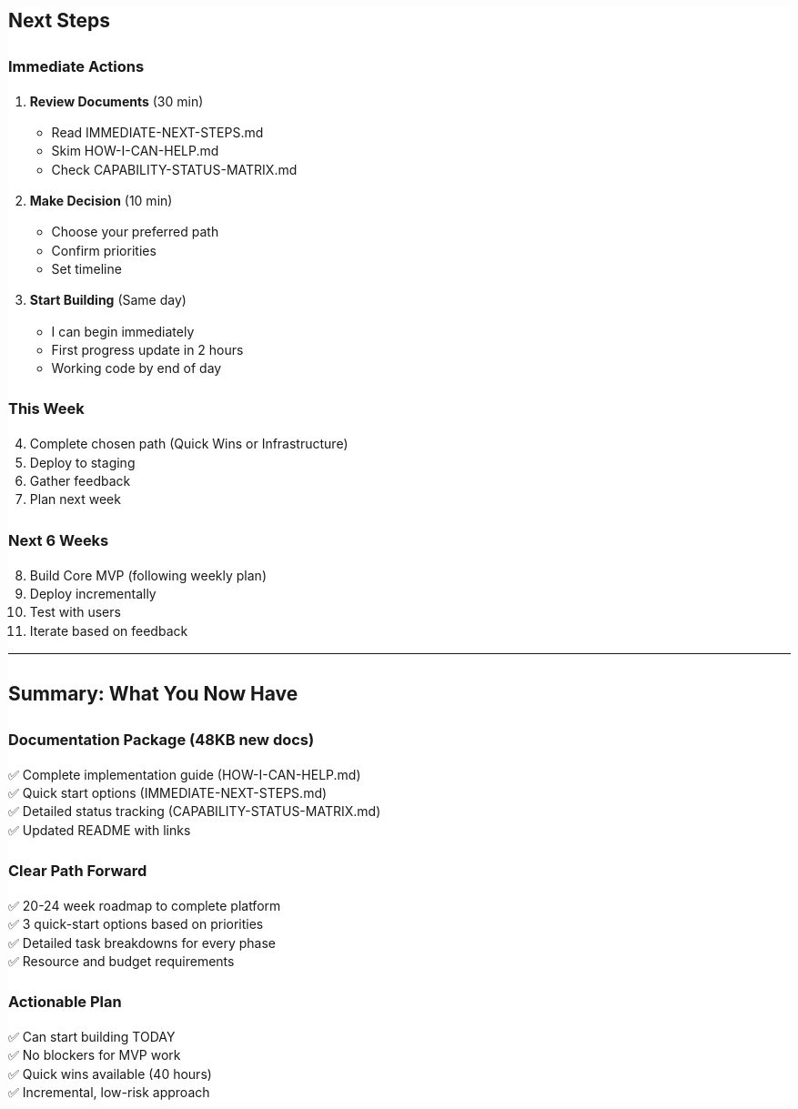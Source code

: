 
## Next Steps

### Immediate Actions

1. **Review Documents** (30 min)
   - Read IMMEDIATE-NEXT-STEPS.md
   - Skim HOW-I-CAN-HELP.md
   - Check CAPABILITY-STATUS-MATRIX.md

2. **Make Decision** (10 min)
   - Choose your preferred path
   - Confirm priorities
   - Set timeline

3. **Start Building** (Same day)
   - I can begin immediately
   - First progress update in 2 hours
   - Working code by end of day

### This Week

4. Complete chosen path (Quick Wins or Infrastructure)
5. Deploy to staging
6. Gather feedback
7. Plan next week

### Next 6 Weeks

8. Build Core MVP (following weekly plan)
9. Deploy incrementally
10. Test with users
11. Iterate based on feedback

---

## Summary: What You Now Have

### Documentation Package (48KB new docs)
✅ Complete implementation guide (HOW-I-CAN-HELP.md)  
✅ Quick start options (IMMEDIATE-NEXT-STEPS.md)  
✅ Detailed status tracking (CAPABILITY-STATUS-MATRIX.md)  
✅ Updated README with links

### Clear Path Forward
✅ 20-24 week roadmap to complete platform  
✅ 3 quick-start options based on priorities  
✅ Detailed task breakdowns for every phase  
✅ Resource and budget requirements

### Actionable Plan
✅ Can start building TODAY  
✅ No blockers for MVP work  
✅ Quick wins available (40 hours)  
✅ Incremental, low-risk approach
